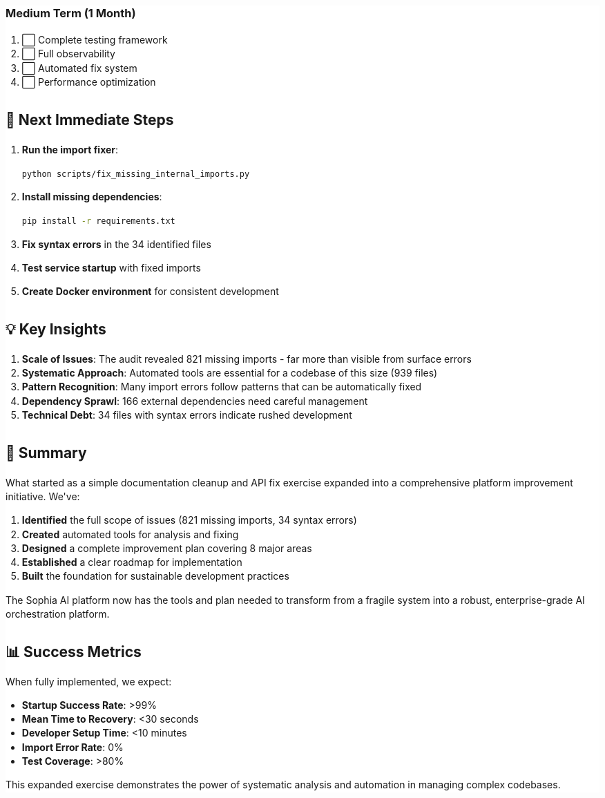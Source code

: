 ### Medium Term (1 Month)
1. ⬜ Complete testing framework
2. ⬜ Full observability
3. ⬜ Automated fix system
4. ⬜ Performance optimization

## 🚀 Next Immediate Steps

1. **Run the import fixer**:
   ```bash
   python scripts/fix_missing_internal_imports.py
   ```

2. **Install missing dependencies**:
   ```bash
   pip install -r requirements.txt
   ```

3. **Fix syntax errors** in the 34 identified files

4. **Test service startup** with fixed imports

5. **Create Docker environment** for consistent development

## 💡 Key Insights

1. **Scale of Issues**: The audit revealed 821 missing imports - far more than visible from surface errors
2. **Systematic Approach**: Automated tools are essential for a codebase of this size (939 files)
3. **Pattern Recognition**: Many import errors follow patterns that can be automatically fixed
4. **Dependency Sprawl**: 166 external dependencies need careful management
5. **Technical Debt**: 34 files with syntax errors indicate rushed development

## 🎉 Summary

What started as a simple documentation cleanup and API fix exercise expanded into a comprehensive platform improvement initiative. We've:

1. **Identified** the full scope of issues (821 missing imports, 34 syntax errors)
2. **Created** automated tools for analysis and fixing
3. **Designed** a complete improvement plan covering 8 major areas
4. **Established** a clear roadmap for implementation
5. **Built** the foundation for sustainable development practices

The Sophia AI platform now has the tools and plan needed to transform from a fragile system into a robust, enterprise-grade AI orchestration platform.

## 📊 Success Metrics

When fully implemented, we expect:
- **Startup Success Rate**: >99%
- **Mean Time to Recovery**: <30 seconds
- **Developer Setup Time**: <10 minutes
- **Import Error Rate**: 0%
- **Test Coverage**: >80%

This expanded exercise demonstrates the power of systematic analysis and automation in managing complex codebases. 